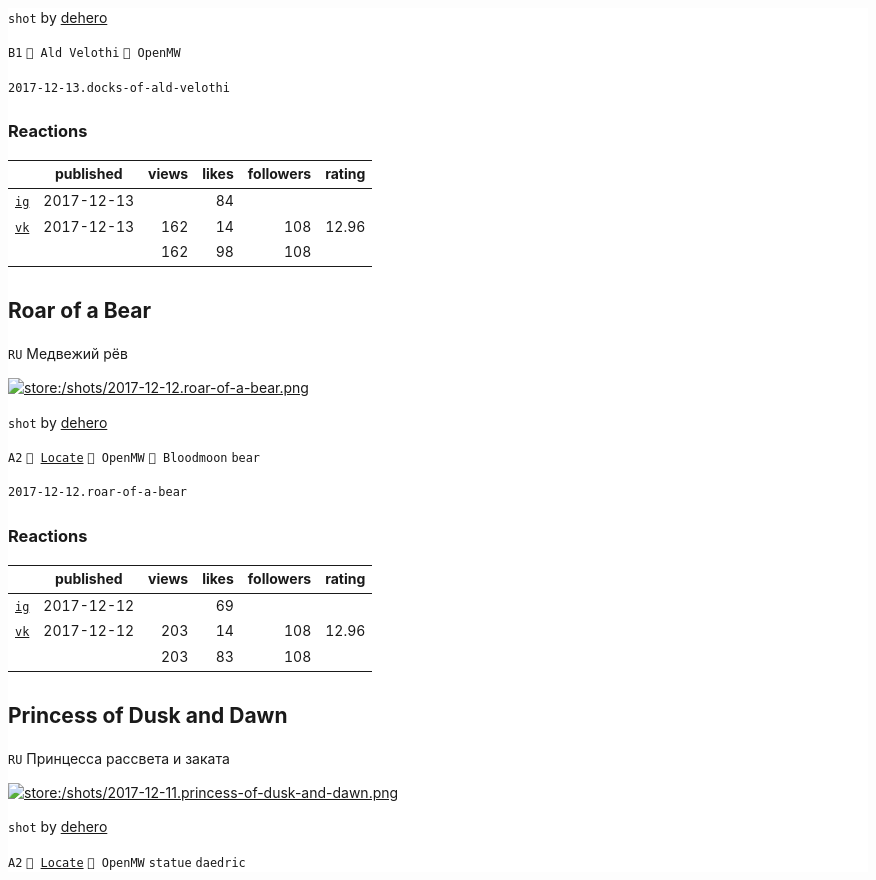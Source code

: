 `shot` by [dehero](../contributors.md#dehero)

`B1` `📍 Ald Velothi` `🚀 OpenMW`

```
2017-12-13.docks-of-ald-velothi
```

### Reactions

|                                                   | published  | views | likes | followers | rating |
|---------------------------------------------------|------------|------:|------:|----------:|-------:|
| [`ig`](https://instagram.com/p/Bcpnsgqj68f/)      | 2017-12-13 |       |    84 |           |        |
| [`vk`](https://vk.com/mwscr?w=wall-138249959_539) | 2017-12-13 |   162 |    14 |       108 |  12.96 |
|                                                   |            |   162 |    98 |       108 |        |

## <span id="2017-12-12.roar-of-a-bear">Roar of a Bear</span>

`RU` Медвежий рёв

<a href="https://instagram.com/p/BcnOcRTjsHf/" title="2017-12-12.roar-of-a-bear"><img alt="store:/shots/2017-12-12.roar-of-a-bear.png" src="../../assets/previews/shots/2017-12-12.roar-of-a-bear.avif" /></a>

`shot` by [dehero](../contributors.md#dehero)

`A2` <code>📍 [Locate](https://github.com/dehero/mwscr/issues/new?labels=location&template=location.yml&title=2017-12-12.roar-of-a-bear)</code> `🚀 OpenMW` `🔗 Bloodmoon` `bear`

```
2017-12-12.roar-of-a-bear
```

### Reactions

|                                                   | published  | views | likes | followers | rating |
|---------------------------------------------------|------------|------:|------:|----------:|-------:|
| [`ig`](https://instagram.com/p/BcnOcRTjsHf/)      | 2017-12-12 |       |    69 |           |        |
| [`vk`](https://vk.com/mwscr?w=wall-138249959_538) | 2017-12-12 |   203 |    14 |       108 |  12.96 |
|                                                   |            |   203 |    83 |       108 |        |

## <span id="2017-12-11.princess-of-dusk-and-dawn">Princess of Dusk and Dawn</span>

`RU` Принцесса рассвета и заката

<a href="https://instagram.com/p/BckrfPIjOUS/" title="2017-12-11.princess-of-dusk-and-dawn"><img alt="store:/shots/2017-12-11.princess-of-dusk-and-dawn.png" src="../../assets/previews/shots/2017-12-11.princess-of-dusk-and-dawn.avif" /></a>

`shot` by [dehero](../contributors.md#dehero)

`A2` <code>📍 [Locate](https://github.com/dehero/mwscr/issues/new?labels=location&template=location.yml&title=2017-12-11.princess-of-dusk-and-dawn)</code> `🚀 OpenMW` `statue` `daedric`
